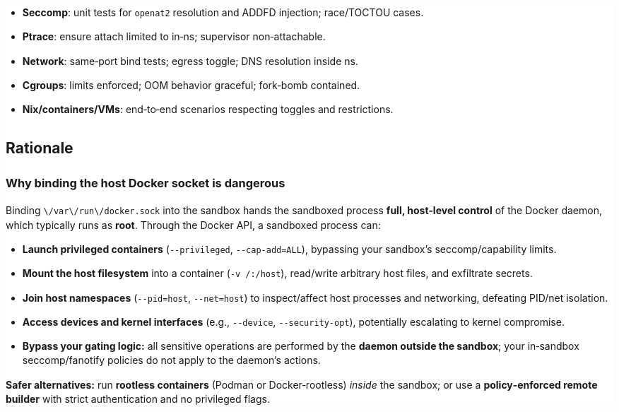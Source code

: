 - **Seccomp**: unit tests for `openat2` resolution and ADDFD injection;
  race/TOCTOU cases.

- **Ptrace**: ensure attach limited to in‑ns; supervisor non‑attachable.

- **Network**: same‑port bind tests; egress toggle; DNS resolution inside ns.

- **Cgroups**: limits enforced; OOM behavior graceful; fork‑bomb contained.

- **Nix/containers/VMs**: end‑to‑end scenarios respecting toggles and
  restrictions.

## Rationale

### Why binding the host Docker socket is dangerous

Binding `\/var\/run\/docker.sock` into the sandbox hands the sandboxed process
**full, host‑level control** of the Docker daemon, which typically runs as
**root**. Through the Docker API, a sandboxed process can:

- **Launch privileged containers** (`--privileged`, `--cap-add=ALL`), bypassing
  your sandbox’s seccomp/capability limits.

- **Mount the host filesystem** into a container (`-v /:/host`), read/write
  arbitrary host files, and exfiltrate secrets.

- **Join host namespaces** (`--pid=host`, `--net=host`) to inspect/affect host
  processes and networking, defeating PID/net isolation.

- **Access devices and kernel interfaces** (e.g., `--device`,
  `--security-opt`), potentially escalating to kernel compromise.

- **Bypass your gating logic:** all sensitive operations are performed by the
  **daemon outside the sandbox**; your in‑sandbox seccomp/fanotify policies do
  not apply to the daemon’s actions.

**Safer alternatives:** run **rootless containers** (Podman or
Docker‑rootless) _inside_ the sandbox; or use a **policy‑enforced remote
builder** with strict authentication and no privileged flags.
